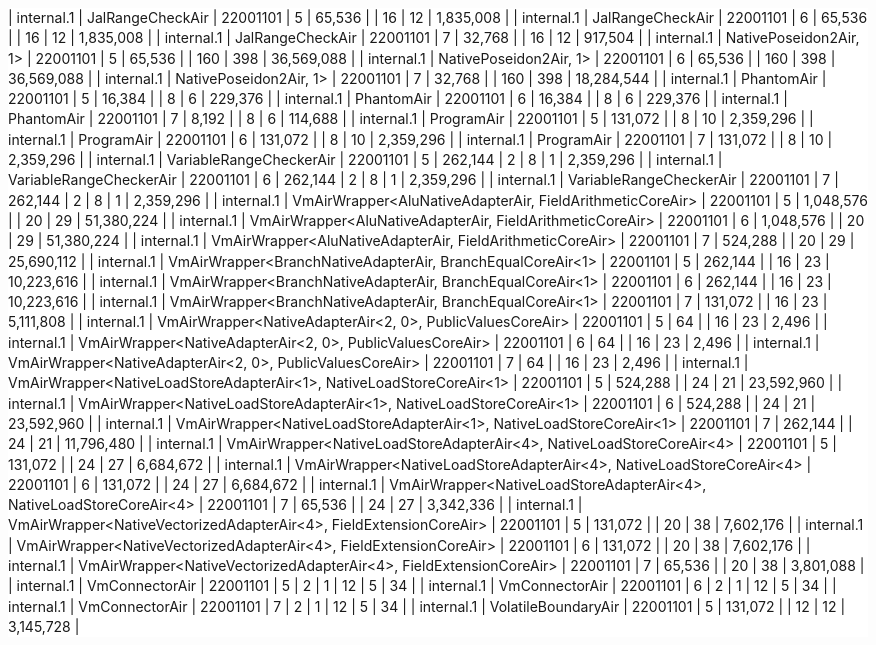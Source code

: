 | internal.1 | JalRangeCheckAir | 22001101 | 5 | 65,536 |  | 16 | 12 | 1,835,008 | 
| internal.1 | JalRangeCheckAir | 22001101 | 6 | 65,536 |  | 16 | 12 | 1,835,008 | 
| internal.1 | JalRangeCheckAir | 22001101 | 7 | 32,768 |  | 16 | 12 | 917,504 | 
| internal.1 | NativePoseidon2Air<BabyBearParameters>, 1> | 22001101 | 5 | 65,536 |  | 160 | 398 | 36,569,088 | 
| internal.1 | NativePoseidon2Air<BabyBearParameters>, 1> | 22001101 | 6 | 65,536 |  | 160 | 398 | 36,569,088 | 
| internal.1 | NativePoseidon2Air<BabyBearParameters>, 1> | 22001101 | 7 | 32,768 |  | 160 | 398 | 18,284,544 | 
| internal.1 | PhantomAir | 22001101 | 5 | 16,384 |  | 8 | 6 | 229,376 | 
| internal.1 | PhantomAir | 22001101 | 6 | 16,384 |  | 8 | 6 | 229,376 | 
| internal.1 | PhantomAir | 22001101 | 7 | 8,192 |  | 8 | 6 | 114,688 | 
| internal.1 | ProgramAir | 22001101 | 5 | 131,072 |  | 8 | 10 | 2,359,296 | 
| internal.1 | ProgramAir | 22001101 | 6 | 131,072 |  | 8 | 10 | 2,359,296 | 
| internal.1 | ProgramAir | 22001101 | 7 | 131,072 |  | 8 | 10 | 2,359,296 | 
| internal.1 | VariableRangeCheckerAir | 22001101 | 5 | 262,144 | 2 | 8 | 1 | 2,359,296 | 
| internal.1 | VariableRangeCheckerAir | 22001101 | 6 | 262,144 | 2 | 8 | 1 | 2,359,296 | 
| internal.1 | VariableRangeCheckerAir | 22001101 | 7 | 262,144 | 2 | 8 | 1 | 2,359,296 | 
| internal.1 | VmAirWrapper<AluNativeAdapterAir, FieldArithmeticCoreAir> | 22001101 | 5 | 1,048,576 |  | 20 | 29 | 51,380,224 | 
| internal.1 | VmAirWrapper<AluNativeAdapterAir, FieldArithmeticCoreAir> | 22001101 | 6 | 1,048,576 |  | 20 | 29 | 51,380,224 | 
| internal.1 | VmAirWrapper<AluNativeAdapterAir, FieldArithmeticCoreAir> | 22001101 | 7 | 524,288 |  | 20 | 29 | 25,690,112 | 
| internal.1 | VmAirWrapper<BranchNativeAdapterAir, BranchEqualCoreAir<1> | 22001101 | 5 | 262,144 |  | 16 | 23 | 10,223,616 | 
| internal.1 | VmAirWrapper<BranchNativeAdapterAir, BranchEqualCoreAir<1> | 22001101 | 6 | 262,144 |  | 16 | 23 | 10,223,616 | 
| internal.1 | VmAirWrapper<BranchNativeAdapterAir, BranchEqualCoreAir<1> | 22001101 | 7 | 131,072 |  | 16 | 23 | 5,111,808 | 
| internal.1 | VmAirWrapper<NativeAdapterAir<2, 0>, PublicValuesCoreAir> | 22001101 | 5 | 64 |  | 16 | 23 | 2,496 | 
| internal.1 | VmAirWrapper<NativeAdapterAir<2, 0>, PublicValuesCoreAir> | 22001101 | 6 | 64 |  | 16 | 23 | 2,496 | 
| internal.1 | VmAirWrapper<NativeAdapterAir<2, 0>, PublicValuesCoreAir> | 22001101 | 7 | 64 |  | 16 | 23 | 2,496 | 
| internal.1 | VmAirWrapper<NativeLoadStoreAdapterAir<1>, NativeLoadStoreCoreAir<1> | 22001101 | 5 | 524,288 |  | 24 | 21 | 23,592,960 | 
| internal.1 | VmAirWrapper<NativeLoadStoreAdapterAir<1>, NativeLoadStoreCoreAir<1> | 22001101 | 6 | 524,288 |  | 24 | 21 | 23,592,960 | 
| internal.1 | VmAirWrapper<NativeLoadStoreAdapterAir<1>, NativeLoadStoreCoreAir<1> | 22001101 | 7 | 262,144 |  | 24 | 21 | 11,796,480 | 
| internal.1 | VmAirWrapper<NativeLoadStoreAdapterAir<4>, NativeLoadStoreCoreAir<4> | 22001101 | 5 | 131,072 |  | 24 | 27 | 6,684,672 | 
| internal.1 | VmAirWrapper<NativeLoadStoreAdapterAir<4>, NativeLoadStoreCoreAir<4> | 22001101 | 6 | 131,072 |  | 24 | 27 | 6,684,672 | 
| internal.1 | VmAirWrapper<NativeLoadStoreAdapterAir<4>, NativeLoadStoreCoreAir<4> | 22001101 | 7 | 65,536 |  | 24 | 27 | 3,342,336 | 
| internal.1 | VmAirWrapper<NativeVectorizedAdapterAir<4>, FieldExtensionCoreAir> | 22001101 | 5 | 131,072 |  | 20 | 38 | 7,602,176 | 
| internal.1 | VmAirWrapper<NativeVectorizedAdapterAir<4>, FieldExtensionCoreAir> | 22001101 | 6 | 131,072 |  | 20 | 38 | 7,602,176 | 
| internal.1 | VmAirWrapper<NativeVectorizedAdapterAir<4>, FieldExtensionCoreAir> | 22001101 | 7 | 65,536 |  | 20 | 38 | 3,801,088 | 
| internal.1 | VmConnectorAir | 22001101 | 5 | 2 | 1 | 12 | 5 | 34 | 
| internal.1 | VmConnectorAir | 22001101 | 6 | 2 | 1 | 12 | 5 | 34 | 
| internal.1 | VmConnectorAir | 22001101 | 7 | 2 | 1 | 12 | 5 | 34 | 
| internal.1 | VolatileBoundaryAir | 22001101 | 5 | 131,072 |  | 12 | 12 | 3,145,728 | 